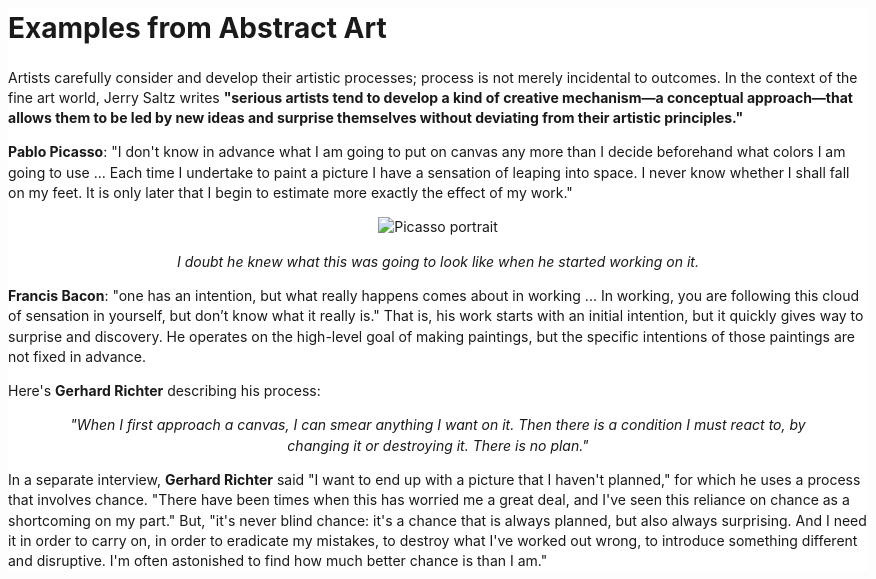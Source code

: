 
# Examples from Abstract Art

Artists carefully consider and develop their artistic processes; process is not merely incidental to outcomes. In the context of the fine art world,  Jerry Saltz writes **"serious artists tend to develop a kind of creative mechanism—a conceptual approach—that allows them to be led by new ideas and surprise themselves without deviating from their artistic principles."**

**Pablo Picasso**: "I don't know in advance what I am going to put on canvas any more than I decide beforehand what colors I am going to use ... Each time I undertake to paint a picture I have a sensation of leaping into space. I never know whether I shall fall on my feet. It is only later that I begin to estimate more exactly the effect of my work."

<center>
<figure>
   <p float="left">
   <img src="../../../images/arthistory/picasso.jpg" alt="Picasso portrait" width="50%"/>
</p>
  <figcaption align="center"><i>I doubt he knew what this was going to look like when he started working on it.
</i></figcaption>
</figure>
</center>


**Francis Bacon**: "one has an intention, but what really happens comes about in working ... In working, you are following this cloud of sensation in yourself, but don’t know what it really is." That is, his work starts with an initial intention, but it quickly gives way to surprise and discovery. He operates on the high-level goal of making paintings, but the specific intentions of those paintings are not fixed in advance. 

Here's **Gerhard Richter** describing his process:

<center>
	<figure>
<iframe width="560" height="315" src="https://www.youtube.com/embed/jF4SAmtCyLg?start=37" title="YouTube video player" frameborder="0" allow="accelerometer; autoplay; clipboard-write; encrypted-media; gyroscope; picture-in-picture; web-share" allowfullscreen></iframe>
  <figcaption align="center"><i>"When I first approach a canvas, I can smear anything I want on it. Then there is a condition I must react to, by changing it or destroying it. There is no plan."
</i></figcaption>
</figure>
</center>



In a separate interview, **Gerhard Richter** said "I want to end up with a picture that I haven't planned," for which he uses a process that involves chance. "There have been times when this has worried me a great deal, and I've seen this reliance on chance as a shortcoming on my part." But, "it's never blind chance: it's a chance that is always planned, but also always surprising. And I need it in order to carry on, in order to eradicate my mistakes, to destroy what I've worked out wrong, to introduce something different and disruptive. I'm often astonished to find how much better chance is than I am."
